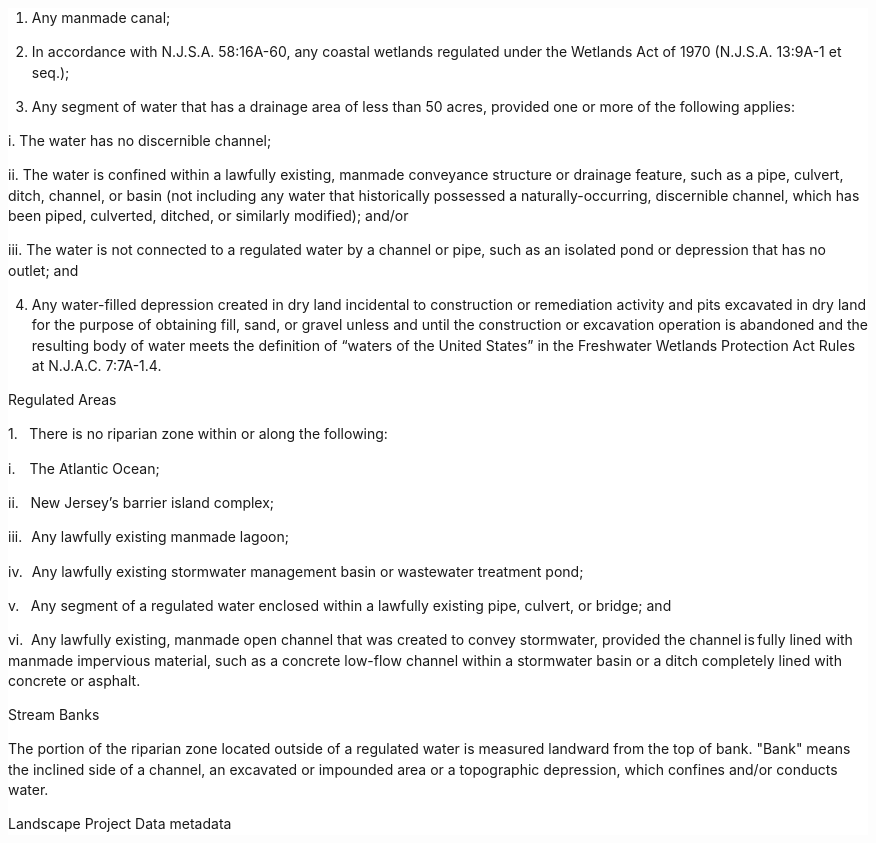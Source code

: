 1. Any manmade canal; 

2. In accordance with N.J.S.A. 58:16A-60, any coastal wetlands regulated under the Wetlands Act of 1970 (N.J.S.A. 13:9A-1 et seq.); 

3. Any segment of water that has a drainage area of less than 50 acres, provided one or more of the following applies: 

i. The water has no discernible channel; 

ii. The water is confined within a lawfully existing, manmade conveyance structure or drainage feature, such as a pipe, culvert, ditch, channel, or basin (not including any water that historically possessed a naturally-occurring, discernible channel, which has been piped, culverted, ditched, or similarly modified); and/or 

iii. The water is not connected to a regulated water by a channel or pipe, such as an isolated pond or depression that has no outlet; and 

4. Any water-filled depression created in dry land incidental to construction or remediation activity and pits excavated in dry land for the purpose of obtaining fill, sand, or gravel unless and until the construction or excavation operation is abandoned and the resulting body of water meets the definition of “waters of the United States” in the Freshwater Wetlands Protection Act Rules at N.J.A.C. 7:7A-1.4. 

 

Regulated Areas 

 

1.    There is no riparian zone within or along the following: 

i.     The Atlantic Ocean; 

ii.    New Jersey’s barrier island complex; 

iii.   Any lawfully existing manmade lagoon; 

iv.   Any lawfully existing stormwater management basin or wastewater treatment pond; 

v.    Any segment of a regulated water enclosed within a lawfully existing pipe, culvert, or bridge; and 

vi.   Any lawfully existing, manmade open channel that was created to convey stormwater, provided the channel is fully lined with manmade impervious material, such as a concrete low-flow channel within a stormwater basin or a ditch completely lined with concrete or asphalt. 

 

Stream Banks 

 

The portion of the riparian zone located outside of a regulated water is measured landward from the top of bank. "Bank" means the inclined side of a channel, an excavated or impounded area or a topographic depression, which confines and/or conducts water. 

 

 

 

Landscape Project Data metadata 
